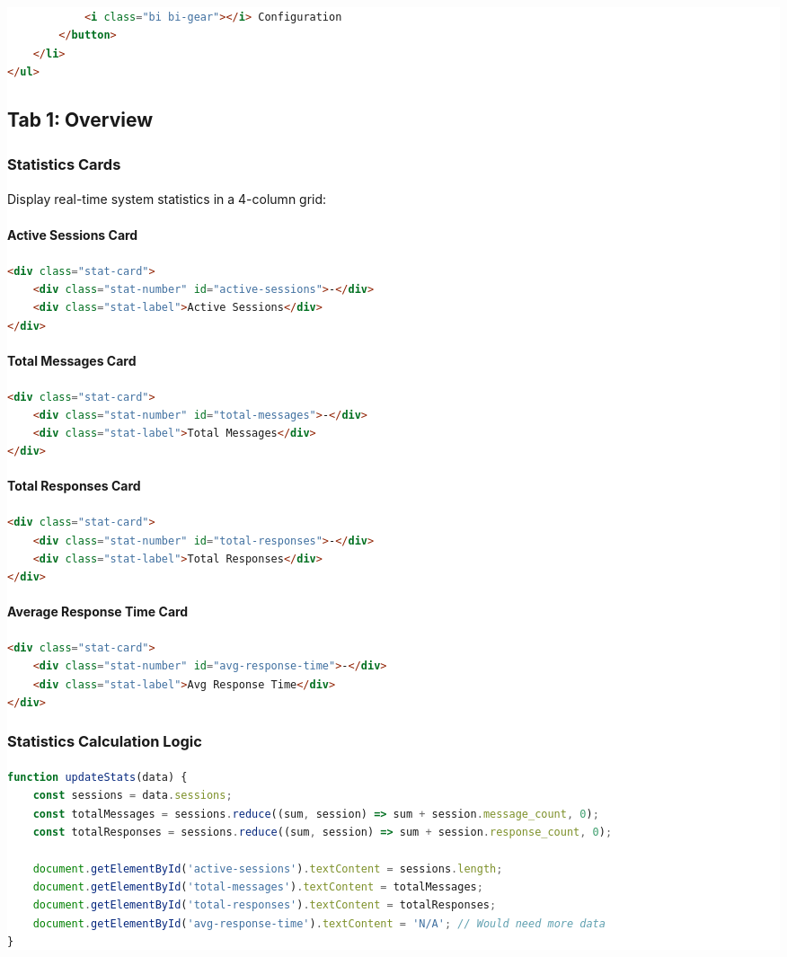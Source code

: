 ```html
            <i class="bi bi-gear"></i> Configuration
        </button>
    </li>
</ul>
```

## Tab 1: Overview

### Statistics Cards
Display real-time system statistics in a 4-column grid:

#### Active Sessions Card
```html
<div class="stat-card">
    <div class="stat-number" id="active-sessions">-</div>
    <div class="stat-label">Active Sessions</div>
</div>
```

#### Total Messages Card
```html
<div class="stat-card">
    <div class="stat-number" id="total-messages">-</div>
    <div class="stat-label">Total Messages</div>
</div>
```

#### Total Responses Card
```html
<div class="stat-card">
    <div class="stat-number" id="total-responses">-</div>
    <div class="stat-label">Total Responses</div>
</div>
```

#### Average Response Time Card
```html
<div class="stat-card">
    <div class="stat-number" id="avg-response-time">-</div>
    <div class="stat-label">Avg Response Time</div>
</div>
```

### Statistics Calculation Logic
```javascript
function updateStats(data) {
    const sessions = data.sessions;
    const totalMessages = sessions.reduce((sum, session) => sum + session.message_count, 0);
    const totalResponses = sessions.reduce((sum, session) => sum + session.response_count, 0);
    
    document.getElementById('active-sessions').textContent = sessions.length;
    document.getElementById('total-messages').textContent = totalMessages;
    document.getElementById('total-responses').textContent = totalResponses;
    document.getElementById('avg-response-time').textContent = 'N/A'; // Would need more data
}
```

